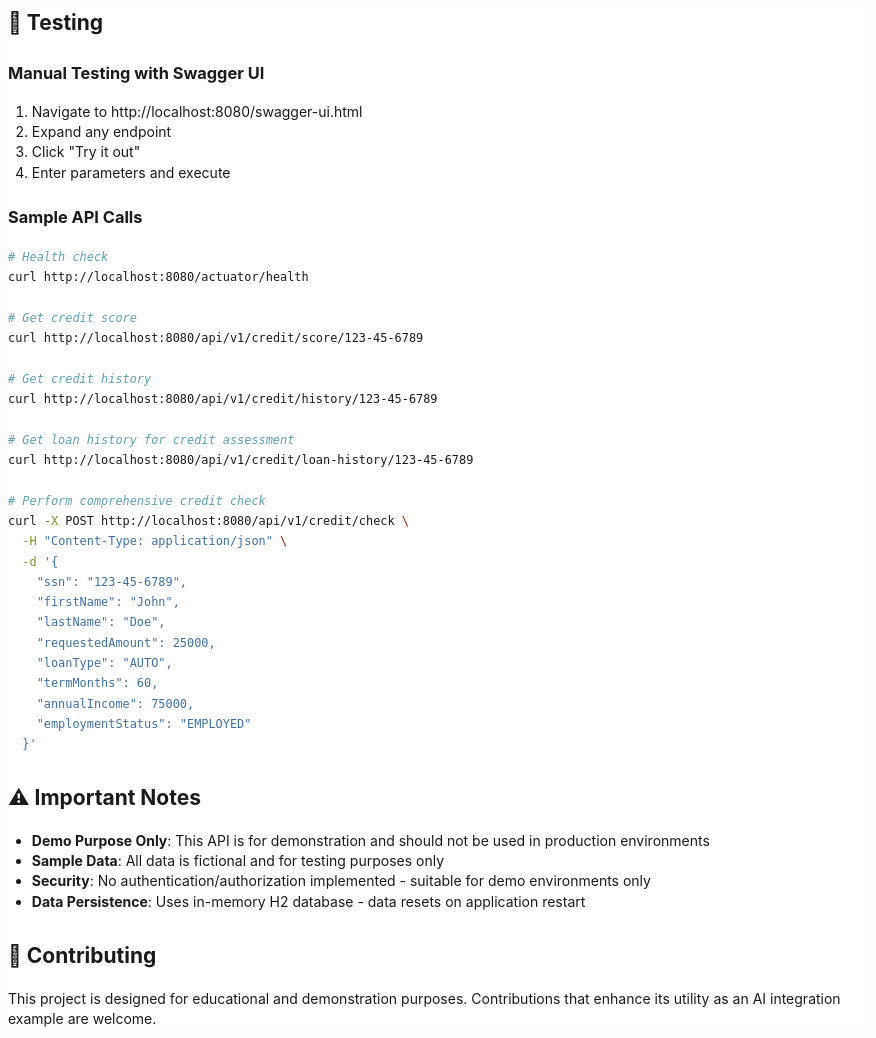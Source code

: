 ## 🧪 Testing

### Manual Testing with Swagger UI
1. Navigate to http://localhost:8080/swagger-ui.html
2. Expand any endpoint
3. Click "Try it out"
4. Enter parameters and execute

### Sample API Calls
```bash
# Health check
curl http://localhost:8080/actuator/health

# Get credit score
curl http://localhost:8080/api/v1/credit/score/123-45-6789

# Get credit history
curl http://localhost:8080/api/v1/credit/history/123-45-6789

# Get loan history for credit assessment
curl http://localhost:8080/api/v1/credit/loan-history/123-45-6789

# Perform comprehensive credit check
curl -X POST http://localhost:8080/api/v1/credit/check \
  -H "Content-Type: application/json" \
  -d '{
    "ssn": "123-45-6789",
    "firstName": "John",
    "lastName": "Doe",
    "requestedAmount": 25000,
    "loanType": "AUTO",
    "termMonths": 60,
    "annualIncome": 75000,
    "employmentStatus": "EMPLOYED"
  }'
```

## ⚠️ Important Notes

- **Demo Purpose Only**: This API is for demonstration and should not be used in production environments
- **Sample Data**: All data is fictional and for testing purposes only
- **Security**: No authentication/authorization implemented - suitable for demo environments only
- **Data Persistence**: Uses in-memory H2 database - data resets on application restart

## 🤝 Contributing

This project is designed for educational and demonstration purposes. Contributions that enhance its utility as an AI integration example are welcome.
